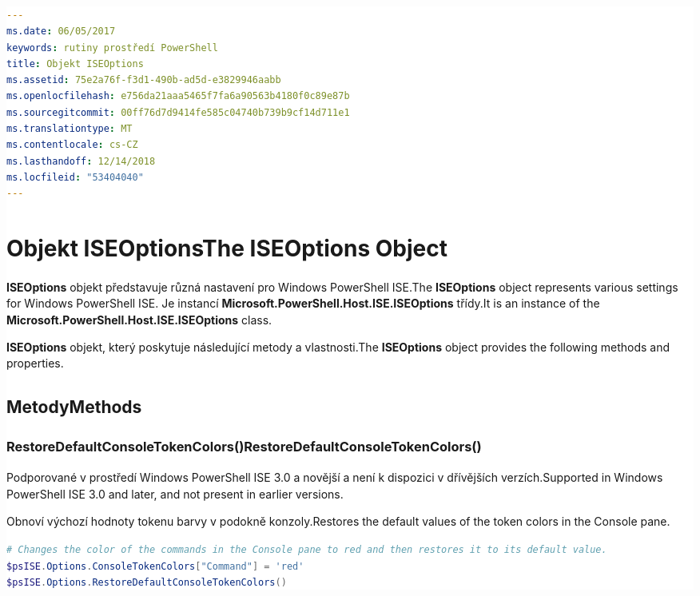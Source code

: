 ```yaml
---
ms.date: 06/05/2017
keywords: rutiny prostředí PowerShell
title: Objekt ISEOptions
ms.assetid: 75e2a76f-f3d1-490b-ad5d-e3829946aabb
ms.openlocfilehash: e756da21aaa5465f7fa6a90563b4180f0c89e87b
ms.sourcegitcommit: 00ff76d7d9414fe585c04740b739b9cf14d711e1
ms.translationtype: MT
ms.contentlocale: cs-CZ
ms.lasthandoff: 12/14/2018
ms.locfileid: "53404040"
---
```

# <a name="the-iseoptions-object"></a><span data-ttu-id="aabf9-103">Objekt ISEOptions</span><span class="sxs-lookup"><span data-stu-id="aabf9-103">The ISEOptions Object</span></span>

<span data-ttu-id="aabf9-104">**ISEOptions** objekt představuje různá nastavení pro Windows PowerShell ISE.</span><span class="sxs-lookup"><span data-stu-id="aabf9-104">The **ISEOptions** object represents various settings for Windows PowerShell ISE.</span></span> <span data-ttu-id="aabf9-105">Je instancí **Microsoft.PowerShell.Host.ISE.ISEOptions** třídy.</span><span class="sxs-lookup"><span data-stu-id="aabf9-105">It is an instance of the **Microsoft.PowerShell.Host.ISE.ISEOptions** class.</span></span>

<span data-ttu-id="aabf9-106">**ISEOptions** objekt, který poskytuje následující metody a vlastnosti.</span><span class="sxs-lookup"><span data-stu-id="aabf9-106">The **ISEOptions** object provides the following methods and properties.</span></span>

## <a name="methods"></a><span data-ttu-id="aabf9-107">Metody</span><span class="sxs-lookup"><span data-stu-id="aabf9-107">Methods</span></span>

### <a name="restoredefaultconsoletokencolors"></a><span data-ttu-id="aabf9-108">RestoreDefaultConsoleTokenColors\(\)</span><span class="sxs-lookup"><span data-stu-id="aabf9-108">RestoreDefaultConsoleTokenColors\(\)</span></span>

<span data-ttu-id="aabf9-109">Podporované v prostředí Windows PowerShell ISE 3.0 a novější a není k dispozici v dřívějších verzích.</span><span class="sxs-lookup"><span data-stu-id="aabf9-109">Supported in Windows PowerShell ISE 3.0 and later, and not present in earlier versions.</span></span>

<span data-ttu-id="aabf9-110">Obnoví výchozí hodnoty tokenu barvy v podokně konzoly.</span><span class="sxs-lookup"><span data-stu-id="aabf9-110">Restores the default values of the token colors in the Console pane.</span></span>

```powershell
# Changes the color of the commands in the Console pane to red and then restores it to its default value.
$psISE.Options.ConsoleTokenColors["Command"] = 'red'
$psISE.Options.RestoreDefaultConsoleTokenColors()
```
